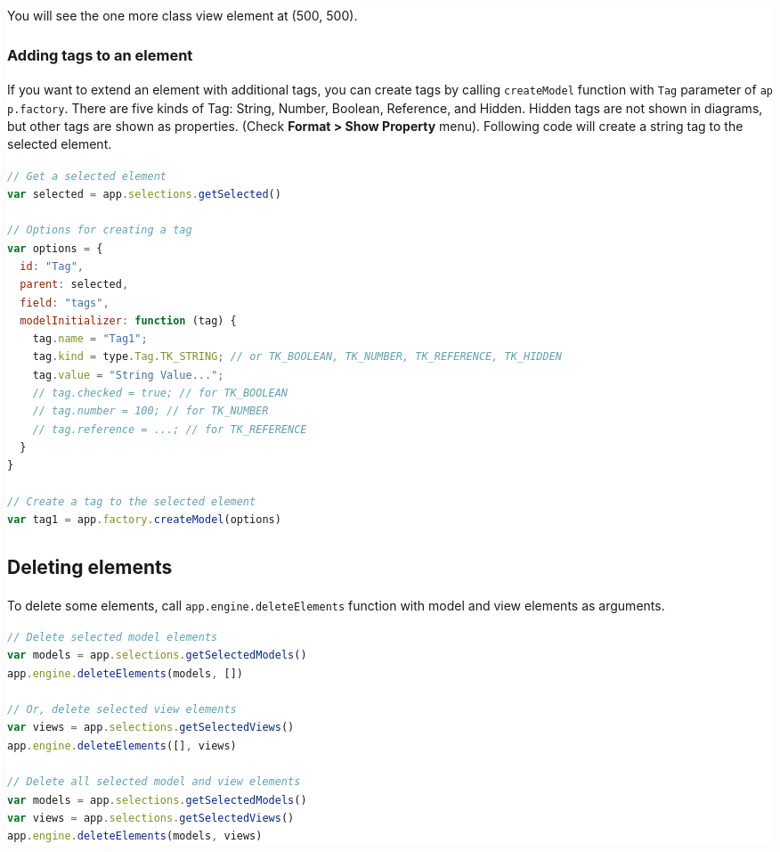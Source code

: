 You will see the one more class view element at \(500, 500\).

### Adding tags to an element

If you want to extend an element with additional tags, you can create tags by calling `createModel` function with `Tag` parameter of `app.factory`. There are five kinds of Tag: String, Number, Boolean, Reference, and Hidden. Hidden tags are not shown in diagrams, but other tags are shown as properties. \(Check **Format &gt; Show Property** menu\). Following code will create a string tag to the selected element.

```javascript
// Get a selected element
var selected = app.selections.getSelected()

// Options for creating a tag
var options = {
  id: "Tag",
  parent: selected,
  field: "tags",
  modelInitializer: function (tag) {
    tag.name = "Tag1";
    tag.kind = type.Tag.TK_STRING; // or TK_BOOLEAN, TK_NUMBER, TK_REFERENCE, TK_HIDDEN
    tag.value = "String Value...";
    // tag.checked = true; // for TK_BOOLEAN
    // tag.number = 100; // for TK_NUMBER
    // tag.reference = ...; // for TK_REFERENCE
  }
}

// Create a tag to the selected element
var tag1 = app.factory.createModel(options)
```

## Deleting elements

To delete some elements, call `app.engine.deleteElements` function with model and view elements as arguments.

```javascript
// Delete selected model elements
var models = app.selections.getSelectedModels()
app.engine.deleteElements(models, [])

// Or, delete selected view elements
var views = app.selections.getSelectedViews()
app.engine.deleteElements([], views)

// Delete all selected model and view elements
var models = app.selections.getSelectedModels()
var views = app.selections.getSelectedViews()
app.engine.deleteElements(models, views)
```
